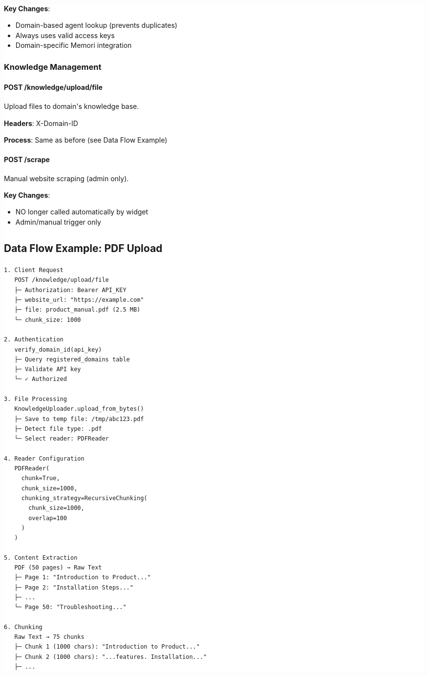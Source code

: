 **Key Changes**:
- Domain-based agent lookup (prevents duplicates)
- Always uses valid access keys
- Domain-specific Memori integration

### Knowledge Management

#### POST /knowledge/upload/file
Upload files to domain's knowledge base.

**Headers**: X-Domain-ID

**Process**: Same as before (see Data Flow Example)

#### POST /scrape
Manual website scraping (admin only).

**Key Changes**:
- NO longer called automatically by widget
- Admin/manual trigger only

## Data Flow Example: PDF Upload

```
1. Client Request
   POST /knowledge/upload/file
   ├─ Authorization: Bearer API_KEY
   ├─ website_url: "https://example.com"
   ├─ file: product_manual.pdf (2.5 MB)
   └─ chunk_size: 1000

2. Authentication
   verify_domain_id(api_key)
   ├─ Query registered_domains table
   ├─ Validate API key
   └─ ✓ Authorized

3. File Processing
   KnowledgeUploader.upload_from_bytes()
   ├─ Save to temp file: /tmp/abc123.pdf
   ├─ Detect file type: .pdf
   └─ Select reader: PDFReader

4. Reader Configuration
   PDFReader(
     chunk=True,
     chunk_size=1000,
     chunking_strategy=RecursiveChunking(
       chunk_size=1000,
       overlap=100
     )
   )

5. Content Extraction
   PDF (50 pages) → Raw Text
   ├─ Page 1: "Introduction to Product..."
   ├─ Page 2: "Installation Steps..."
   ├─ ...
   └─ Page 50: "Troubleshooting..."

6. Chunking
   Raw Text → 75 chunks
   ├─ Chunk 1 (1000 chars): "Introduction to Product..."
   ├─ Chunk 2 (1000 chars): "...features. Installation..."
   ├─ ...
```
